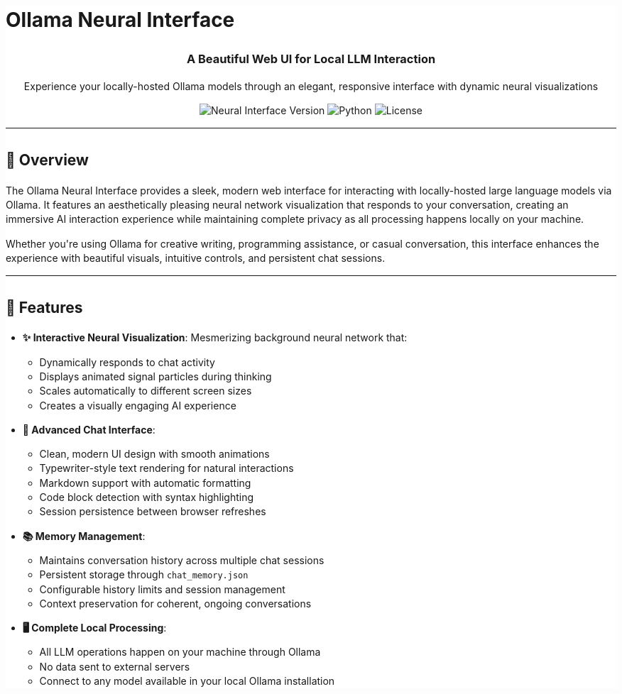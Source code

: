 # Ollama Neural Interface

<div align="center">
  <h3>A Beautiful Web UI for Local LLM Interaction</h3>
  <p>Experience your locally-hosted Ollama models through an elegant, responsive interface with dynamic neural visualizations</p>
  
  ![Neural Interface Version](https://img.shields.io/badge/version-1.0.0-blue)
  ![Python](https://img.shields.io/badge/python-3.8+-green)
  ![License](https://img.shields.io/badge/license-Proprietary-red)
</div>

---

## 📖 Overview

The Ollama Neural Interface provides a sleek, modern web interface for interacting with locally-hosted large language models via Ollama. It features an aesthetically pleasing neural network visualization that responds to your conversation, creating an immersive AI interaction experience while maintaining complete privacy as all processing happens locally on your machine.

Whether you're using Ollama for creative writing, programming assistance, or casual conversation, this interface enhances the experience with beautiful visuals, intuitive controls, and persistent chat sessions.

---

## 🌟 Features

- **✨ Interactive Neural Visualization**: Mesmerizing background neural network that:
  - Dynamically responds to chat activity
  - Displays animated signal particles during thinking
  - Scales automatically to different screen sizes
  - Creates a visually engaging AI experience

- **💬 Advanced Chat Interface**: 
  - Clean, modern UI design with smooth animations
  - Typewriter-style text rendering for natural interactions
  - Markdown support with automatic formatting
  - Code block detection with syntax highlighting
  - Session persistence between browser refreshes

- **📚 Memory Management**:
  - Maintains conversation history across multiple chat sessions
  - Persistent storage through `chat_memory.json`
  - Configurable history limits and session management
  - Context preservation for coherent, ongoing conversations

- **🖥️ Complete Local Processing**:
  - All LLM operations happen on your machine through Ollama
  - No data sent to external servers
  - Connect to any model available in your local Ollama installation
